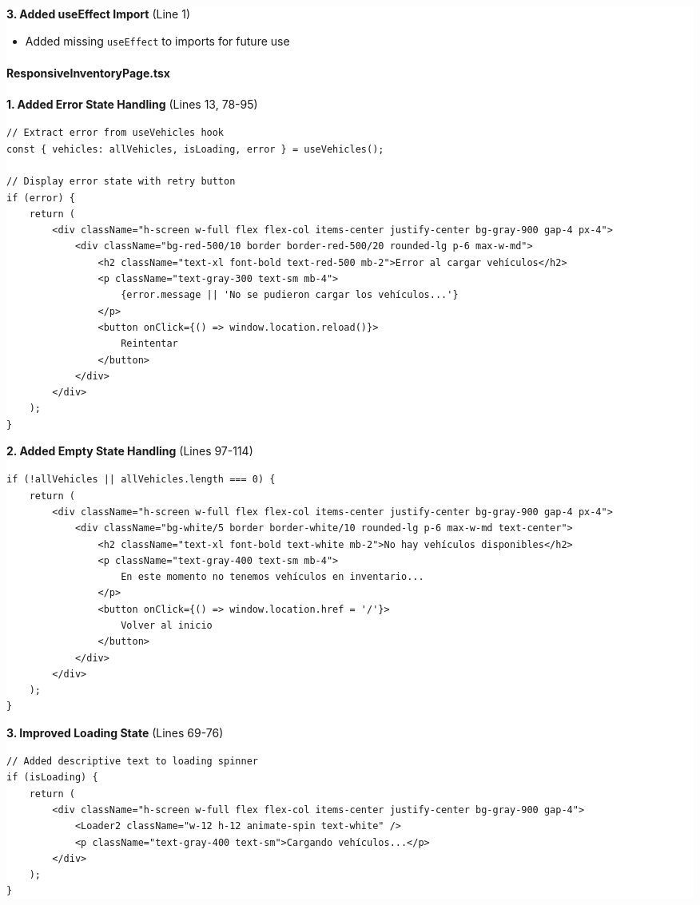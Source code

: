 **3. Added useEffect Import** (Line 1)
- Added missing `useEffect` to imports for future use

#### ResponsiveInventoryPage.tsx

**1. Added Error State Handling** (Lines 13, 78-95)
```tsx
// Extract error from useVehicles hook
const { vehicles: allVehicles, isLoading, error } = useVehicles();

// Display error state with retry button
if (error) {
    return (
        <div className="h-screen w-full flex flex-col items-center justify-center bg-gray-900 gap-4 px-4">
            <div className="bg-red-500/10 border border-red-500/20 rounded-lg p-6 max-w-md">
                <h2 className="text-xl font-bold text-red-500 mb-2">Error al cargar vehículos</h2>
                <p className="text-gray-300 text-sm mb-4">
                    {error.message || 'No se pudieron cargar los vehículos...'}
                </p>
                <button onClick={() => window.location.reload()}>
                    Reintentar
                </button>
            </div>
        </div>
    );
}
```

**2. Added Empty State Handling** (Lines 97-114)
```tsx
if (!allVehicles || allVehicles.length === 0) {
    return (
        <div className="h-screen w-full flex flex-col items-center justify-center bg-gray-900 gap-4 px-4">
            <div className="bg-white/5 border border-white/10 rounded-lg p-6 max-w-md text-center">
                <h2 className="text-xl font-bold text-white mb-2">No hay vehículos disponibles</h2>
                <p className="text-gray-400 text-sm mb-4">
                    En este momento no tenemos vehículos en inventario...
                </p>
                <button onClick={() => window.location.href = '/'}>
                    Volver al inicio
                </button>
            </div>
        </div>
    );
}
```

**3. Improved Loading State** (Lines 69-76)
```tsx
// Added descriptive text to loading spinner
if (isLoading) {
    return (
        <div className="h-screen w-full flex flex-col items-center justify-center bg-gray-900 gap-4">
            <Loader2 className="w-12 h-12 animate-spin text-white" />
            <p className="text-gray-400 text-sm">Cargando vehículos...</p>
        </div>
    );
}
```
